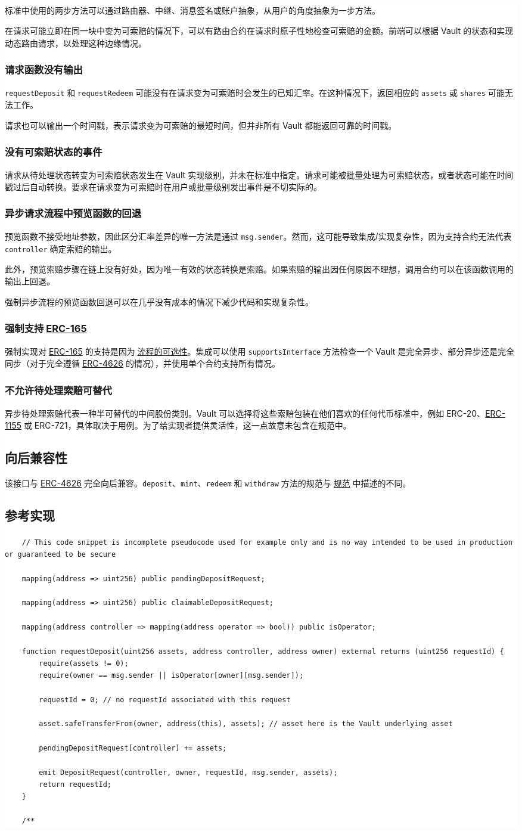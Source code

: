 标准中使用的两步方法可以通过路由器、中继、消息签名或账户抽象，从用户的角度抽象为一步方法。

在请求可能立即在同一块中变为可索赔的情况下，可以有路由合约在请求时原子性地检查可索赔的金额。前端可以根据 Vault 的状态和实现动态路由请求，以处理这种边缘情况。

### 请求函数没有输出

`requestDeposit` 和 `requestRedeem` 可能没有在请求变为可索赔时会发生的已知汇率。在这种情况下，返回相应的 `assets` 或 `shares` 可能无法工作。

请求也可以输出一个时间戳，表示请求变为可索赔的最短时间，但并非所有 Vault 都能返回可靠的时间戳。

### 没有可索赔状态的事件

请求从待处理状态转变为可索赔状态发生在 Vault 实现级别，并未在标准中指定。请求可能被批量处理为可索赔状态，或者状态可能在时间戳过后自动转换。要求在请求变为可索赔时在用户或批量级别发出事件是不切实际的。

### 异步请求流程中预览函数的回退

预览函数不接受地址参数，因此区分汇率差异的唯一方法是通过 `msg.sender`。然而，这可能导致集成/实现复杂性，因为支持合约无法代表 `controller` 确定索赔的输出。

此外，预览索赔步骤在链上没有好处，因为唯一有效的状态转换是索赔。如果索赔的输出因任何原因不理想，调用合约可以在该函数调用的输出上回退。

强制异步流程的预览函数回退可以在几乎没有成本的情况下减少代码和实现复杂性。

### 强制支持 [ERC-165](./eip-165.md)

强制实现对 [ERC-165](./eip-165.md) 的支持是因为 [流程的可选性](#optionality-of-flows)。集成可以使用 `supportsInterface` 方法检查一个 Vault 是完全异步、部分异步还是完全同步（对于完全遵循 [ERC-4626](./eip-4626) 的情况），并使用单个合约支持所有情况。

### 不允许待处理索赔可替代
异步待处理索赔代表一种半可替代的中间股份类别。Vault 可以选择将这些索赔包装在他们喜欢的任何代币标准中，例如 ERC-20、[ERC-1155](./eip-1155.md) 或 ERC-721，具体取决于用例。为了给实现者提供灵活性，这一点故意未包含在规范中。

## 向后兼容性

该接口与 [ERC-4626](./eip-4626.md) 完全向后兼容。`deposit`、`mint`、`redeem` 和 `withdraw` 方法的规范与 [规范](#specification) 中描述的不同。

## 参考实现

```solidity
    // This code snippet is incomplete pseudocode used for example only and is no way intended to be used in production or guaranteed to be secure

    mapping(address => uint256) public pendingDepositRequest;
    
    mapping(address => uint256) public claimableDepositRequest;

    mapping(address controller => mapping(address operator => bool)) public isOperator;

    function requestDeposit(uint256 assets, address controller, address owner) external returns (uint256 requestId) {
        require(assets != 0);
        require(owner == msg.sender || isOperator[owner][msg.sender]);

        requestId = 0; // no requestId associated with this request

        asset.safeTransferFrom(owner, address(this), assets); // asset here is the Vault underlying asset

        pendingDepositRequest[controller] += assets;

        emit DepositRequest(controller, owner, requestId, msg.sender, assets);
        return requestId;
    }

    /**
```